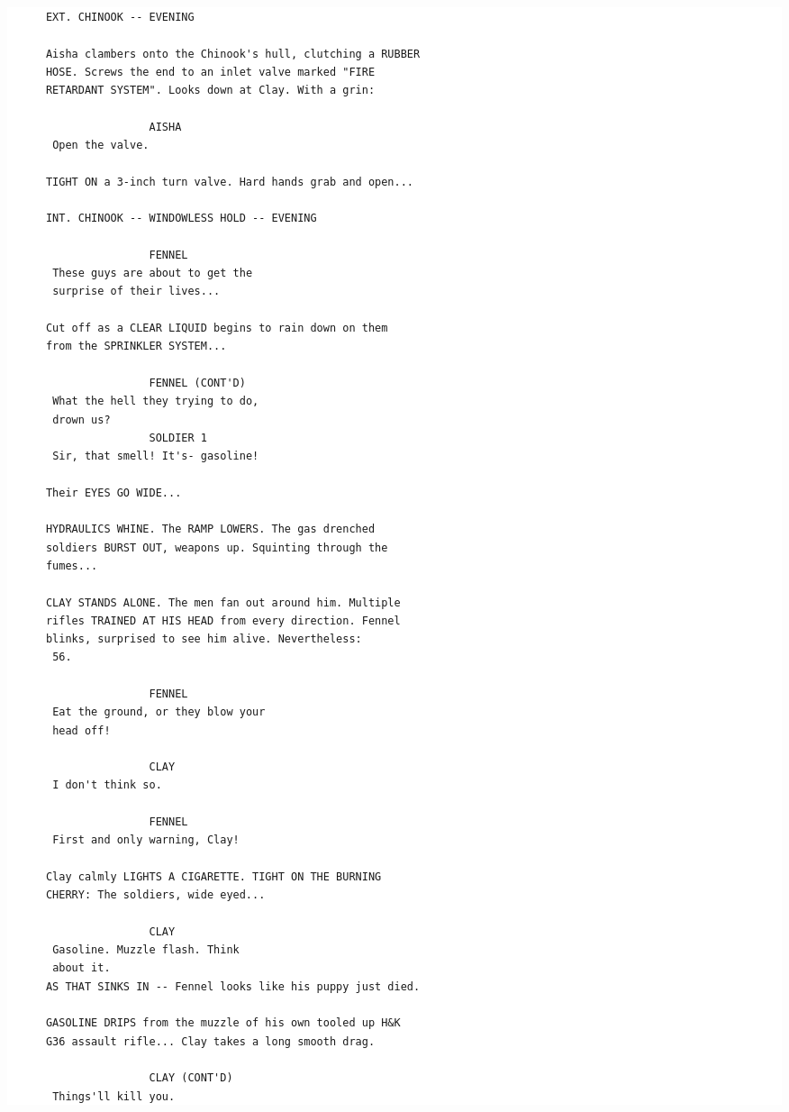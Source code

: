           EXT. CHINOOK -- EVENING
                         
          Aisha clambers onto the Chinook's hull, clutching a RUBBER
          HOSE. Screws the end to an inlet valve marked "FIRE
          RETARDANT SYSTEM". Looks down at Clay. With a grin:
                         
                          AISHA
           Open the valve.
                         
          TIGHT ON a 3-inch turn valve. Hard hands grab and open...
                         
          INT. CHINOOK -- WINDOWLESS HOLD -- EVENING
                         
                          FENNEL
           These guys are about to get the
           surprise of their lives...
                         
          Cut off as a CLEAR LIQUID begins to rain down on them
          from the SPRINKLER SYSTEM...
                         
                          FENNEL (CONT'D)
           What the hell they trying to do,
           drown us?
                          SOLDIER 1
           Sir, that smell! It's- gasoline!
                         
          Their EYES GO WIDE...
                         
          HYDRAULICS WHINE. The RAMP LOWERS. The gas drenched
          soldiers BURST OUT, weapons up. Squinting through the
          fumes...
                         
          CLAY STANDS ALONE. The men fan out around him. Multiple
          rifles TRAINED AT HIS HEAD from every direction. Fennel
          blinks, surprised to see him alive. Nevertheless:
           56.
                         
                          FENNEL
           Eat the ground, or they blow your
           head off!
                         
                          CLAY
           I don't think so.
                         
                          FENNEL
           First and only warning, Clay!
                         
          Clay calmly LIGHTS A CIGARETTE. TIGHT ON THE BURNING
          CHERRY: The soldiers, wide eyed...
                         
                          CLAY
           Gasoline. Muzzle flash. Think
           about it.
          AS THAT SINKS IN -- Fennel looks like his puppy just died.
                         
          GASOLINE DRIPS from the muzzle of his own tooled up H&K
          G36 assault rifle... Clay takes a long smooth drag.
                         
                          CLAY (CONT'D)
           Things'll kill you.
                         